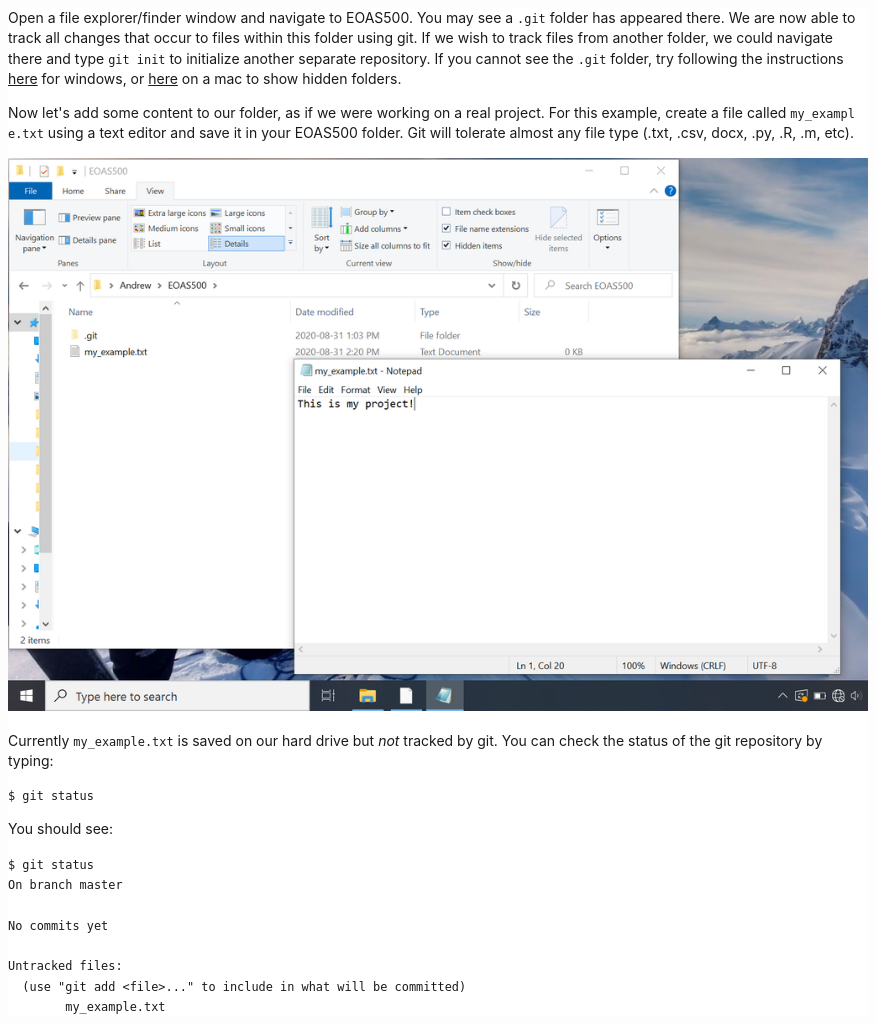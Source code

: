 Open a file explorer/finder window and navigate to EOAS500. You may see a ```.git``` folder has appeared there. We are now able to track all changes that occur to files within this folder using git. If we wish to track files from another folder, we could navigate there and type ```git init``` to initialize another separate repository. If you cannot see the ```.git``` folder, try following the instructions [here](myurl.com) for windows, or [here](myurl.com) on a mac to show hidden folders.

Now let's add some content to our folder, as if we were working on a real project. For this example, create a file called ```my_example.txt``` using a text editor and save it in your EOAS500 folder. Git will tolerate almost any file type (.txt, .csv, docx, .py, .R, .m, etc).

<img src='initial_file.png'>

Currently ```my_example.txt``` is saved on our hard drive but *not* tracked by git. You can check the status of the git repository by typing:

```
$ git status
```
You should see:

```
$ git status
On branch master

No commits yet

Untracked files:
  (use "git add <file>..." to include in what will be committed)
        my_example.txt

```

